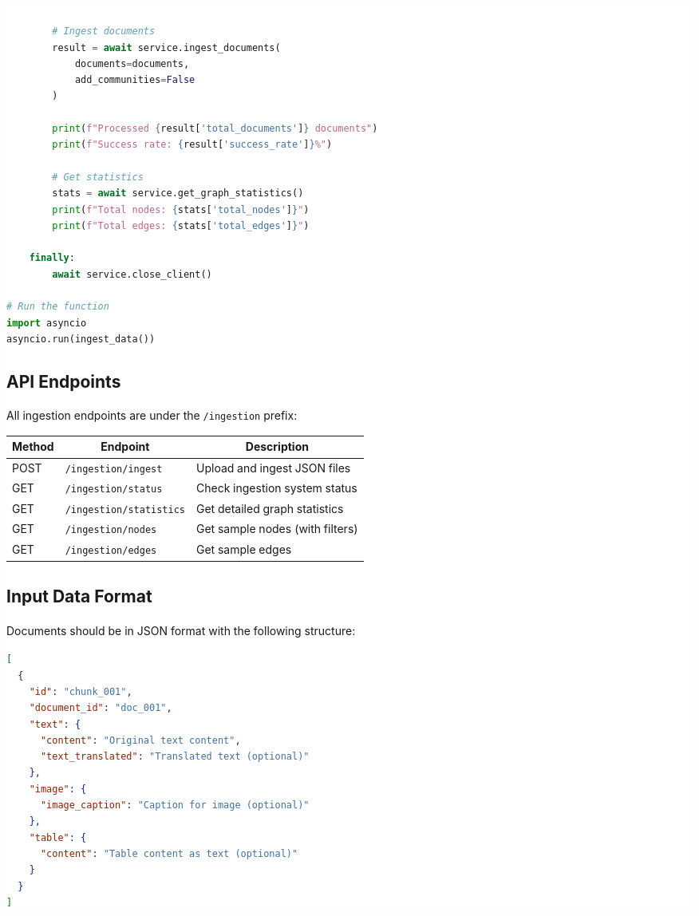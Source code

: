 ```python
        
        # Ingest documents
        result = await service.ingest_documents(
            documents=documents,
            add_communities=False
        )
        
        print(f"Processed {result['total_documents']} documents")
        print(f"Success rate: {result['success_rate']}%")
        
        # Get statistics
        stats = await service.get_graph_statistics()
        print(f"Total nodes: {stats['total_nodes']}")
        print(f"Total edges: {stats['total_edges']}")
        
    finally:
        await service.close_client()

# Run the function
import asyncio
asyncio.run(ingest_data())
```

## API Endpoints

All ingestion endpoints are under the `/ingestion` prefix:

| Method | Endpoint | Description |
|--------|----------|-------------|
| POST | `/ingestion/ingest` | Upload and ingest JSON files |
| GET | `/ingestion/status` | Check ingestion system status |
| GET | `/ingestion/statistics` | Get detailed graph statistics |
| GET | `/ingestion/nodes` | Get sample nodes (with filters) |
| GET | `/ingestion/edges` | Get sample edges |

## Input Data Format

Documents should be in JSON format with the following structure:

```json
[
  {
    "id": "chunk_001",
    "document_id": "doc_001",
    "text": {
      "content": "Original text content",
      "text_translated": "Translated text (optional)"
    },
    "image": {
      "image_caption": "Caption for image (optional)"
    },
    "table": {
      "content": "Table content as text (optional)"
    }
  }
]
```
